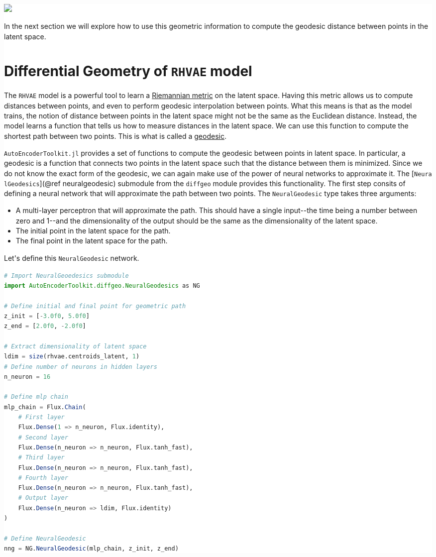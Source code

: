 ![](./figs/rhvae_latent_metric.svg)

In the next section we will explore how to use this geometric information to
compute the geodesic distance between points in the latent space.

# Differential Geometry of `RHVAE` model

The `RHVAE` model is a powerful tool to learn a [Riemannian
metric](https://en.wikipedia.org/wiki/Riemannian_manifold#Riemannian_metrics) on
the latent space. Having this metric allows us to compute distances between
points, and even to perform geodesic interpolation between points. What this
means is that as the model trains, the notion of distance between points in the
latent space might not be the same as the Euclidean distance. Instead, the model
learns a function that tells us how to measure distances in the latent space. We
can use this function to compute the shortest path between two points. This is
what is called a [geodesic](https://en.wikipedia.org/wiki/Geodesic).

`AutoEncoderToolkit.jl` provides a set of functions to compute the geodesic
between points in latent space. In particular, a geodesic is a function that
connects two points in the latent space such that the distance between them is
minimized. Since we do not know the exact form of the geodesic, we can again
make use of the power of neural networks to approximate it. The
[`NeuralGeodesics`](@ref neuralgeodesic) submodule from the `diffgeo` module
provides this functionality. The first step consits of defining a neural network
that will approximate the path between two points. The `NeuralGeodesic` type
takes three arguments:

- A multi-layer perceptron that will approximate the path. This should have a
  single input--the time being a number between zero and 1--and the
  dimensionality of the output should be the same as the dimensionality of the
  latent space.
- The initial point in the latent space for the path.
- The final point in the latent space for the path.

Let's define this `NeuralGeodesic` network.

```julia
# Import NeuralGeoedesics submodule
import AutoEncoderToolkit.diffgeo.NeuralGeodesics as NG

# Define initial and final point for geometric path
z_init = [-3.0f0, 5.0f0]
z_end = [2.0f0, -2.0f0]

# Extract dimensionality of latent space
ldim = size(rhvae.centroids_latent, 1)
# Define number of neurons in hidden layers
n_neuron = 16

# Define mlp chain
mlp_chain = Flux.Chain(
    # First layer
    Flux.Dense(1 => n_neuron, Flux.identity),
    # Second layer
    Flux.Dense(n_neuron => n_neuron, Flux.tanh_fast),
    # Third layer
    Flux.Dense(n_neuron => n_neuron, Flux.tanh_fast),
    # Fourth layer
    Flux.Dense(n_neuron => n_neuron, Flux.tanh_fast),
    # Output layer
    Flux.Dense(n_neuron => ldim, Flux.identity)
)

# Define NeuralGeodesic
nng = NG.NeuralGeodesic(mlp_chain, z_init, z_end)
```